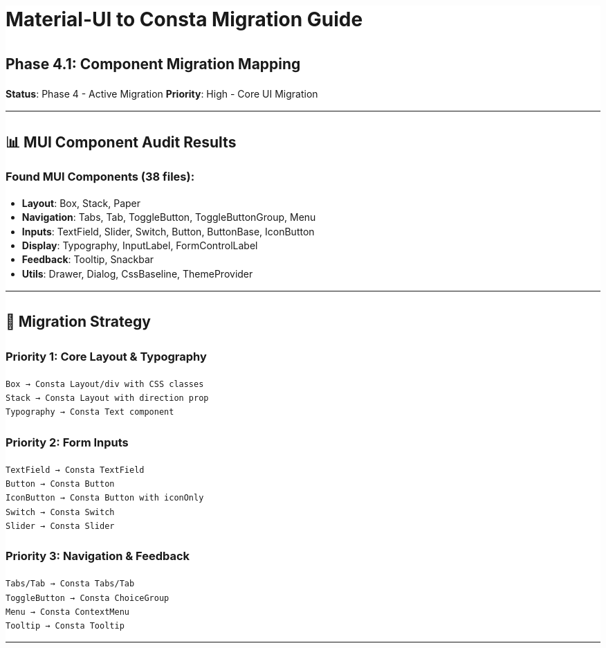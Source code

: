 # Material-UI to Consta Migration Guide

## Phase 4.1: Component Migration Mapping

**Status**: Phase 4 - Active Migration
**Priority**: High - Core UI Migration

---

## 📊 **MUI Component Audit Results**

### Found MUI Components (38 files):
- **Layout**: Box, Stack, Paper
- **Navigation**: Tabs, Tab, ToggleButton, ToggleButtonGroup, Menu
- **Inputs**: TextField, Slider, Switch, Button, ButtonBase, IconButton
- **Display**: Typography, InputLabel, FormControlLabel
- **Feedback**: Tooltip, Snackbar
- **Utils**: Drawer, Dialog, CssBaseline, ThemeProvider

---

## 🎯 **Migration Strategy**

### Priority 1: Core Layout & Typography
```
Box → Consta Layout/div with CSS classes
Stack → Consta Layout with direction prop
Typography → Consta Text component
```

### Priority 2: Form Inputs
```
TextField → Consta TextField
Button → Consta Button
IconButton → Consta Button with iconOnly
Switch → Consta Switch
Slider → Consta Slider
```

### Priority 3: Navigation & Feedback
```
Tabs/Tab → Consta Tabs/Tab
ToggleButton → Consta ChoiceGroup
Menu → Consta ContextMenu
Tooltip → Consta Tooltip
```

---
